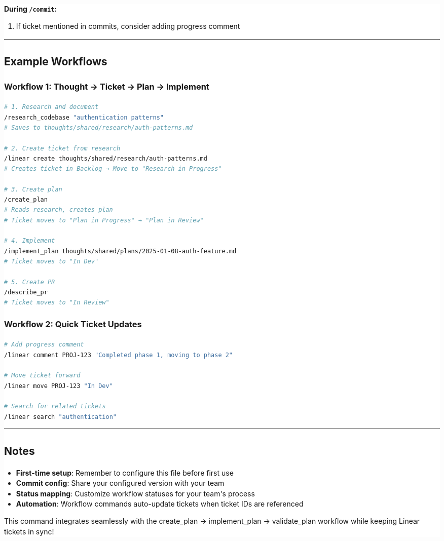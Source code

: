 **During `/commit`:**

1. If ticket mentioned in commits, consider adding progress comment

---

## Example Workflows

### Workflow 1: Thought → Ticket → Plan → Implement

```bash
# 1. Research and document
/research_codebase "authentication patterns"
# Saves to thoughts/shared/research/auth-patterns.md

# 2. Create ticket from research
/linear create thoughts/shared/research/auth-patterns.md
# Creates ticket in Backlog → Move to "Research in Progress"

# 3. Create plan
/create_plan
# Reads research, creates plan
# Ticket moves to "Plan in Progress" → "Plan in Review"

# 4. Implement
/implement_plan thoughts/shared/plans/2025-01-08-auth-feature.md
# Ticket moves to "In Dev"

# 5. Create PR
/describe_pr
# Ticket moves to "In Review"
```

### Workflow 2: Quick Ticket Updates

```bash
# Add progress comment
/linear comment PROJ-123 "Completed phase 1, moving to phase 2"

# Move ticket forward
/linear move PROJ-123 "In Dev"

# Search for related tickets
/linear search "authentication"
```

---

## Notes

- **First-time setup**: Remember to configure this file before first use
- **Commit config**: Share your configured version with your team
- **Status mapping**: Customize workflow statuses for your team's process
- **Automation**: Workflow commands auto-update tickets when ticket IDs are referenced

This command integrates seamlessly with the create_plan → implement_plan → validate_plan workflow while keeping Linear tickets in sync!
